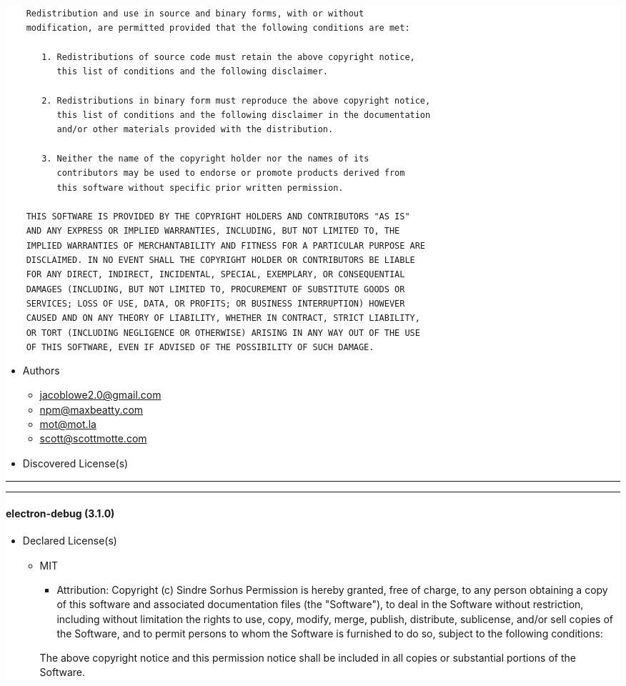 		Redistribution and use in source and binary forms, with or without
		modification, are permitted provided that the following conditions are met:
		
		   1. Redistributions of source code must retain the above copyright notice,
		      this list of conditions and the following disclaimer.
		
		   2. Redistributions in binary form must reproduce the above copyright notice,
		      this list of conditions and the following disclaimer in the documentation
		      and/or other materials provided with the distribution.
		
		   3. Neither the name of the copyright holder nor the names of its
		      contributors may be used to endorse or promote products derived from
		      this software without specific prior written permission.
		
		THIS SOFTWARE IS PROVIDED BY THE COPYRIGHT HOLDERS AND CONTRIBUTORS "AS IS"
		AND ANY EXPRESS OR IMPLIED WARRANTIES, INCLUDING, BUT NOT LIMITED TO, THE
		IMPLIED WARRANTIES OF MERCHANTABILITY AND FITNESS FOR A PARTICULAR PURPOSE ARE
		DISCLAIMED. IN NO EVENT SHALL THE COPYRIGHT HOLDER OR CONTRIBUTORS BE LIABLE
		FOR ANY DIRECT, INDIRECT, INCIDENTAL, SPECIAL, EXEMPLARY, OR CONSEQUENTIAL
		DAMAGES (INCLUDING, BUT NOT LIMITED TO, PROCUREMENT OF SUBSTITUTE GOODS OR
		SERVICES; LOSS OF USE, DATA, OR PROFITS; OR BUSINESS INTERRUPTION) HOWEVER
		CAUSED AND ON ANY THEORY OF LIABILITY, WHETHER IN CONTRACT, STRICT LIABILITY,
		OR TORT (INCLUDING NEGLIGENCE OR OTHERWISE) ARISING IN ANY WAY OUT OF THE USE
		OF THIS SOFTWARE, EVEN IF ADVISED OF THE POSSIBILITY OF SUCH DAMAGE.


* Authors
    * [jacoblowe2.0@gmail.com]({escapeMarkdownText(author)})
    * [npm@maxbeatty.com]({escapeMarkdownText(author)})
    * [mot@mot.la]({escapeMarkdownText(author)})
    * [scott@scottmotte.com]({escapeMarkdownText(author)})


* Discovered License(s)






---
---

#### **electron-debug (3.1.0)**


* Declared License(s)
    * MIT
        * Attribution:
        Copyright (c) Sindre Sorhus 
		Permission is hereby granted, free of charge, to any person obtaining a copy
		of this software and associated documentation files (the "Software"), to deal
		in the Software without restriction, including without limitation the rights
		to use, copy, modify, merge, publish, distribute, sublicense, and/or sell
		copies of the Software, and to permit persons to whom the Software is
		furnished to do so, subject to the following conditions:
		
		The above copyright notice and this permission notice shall be included in all
		copies or substantial portions of the Software.
		